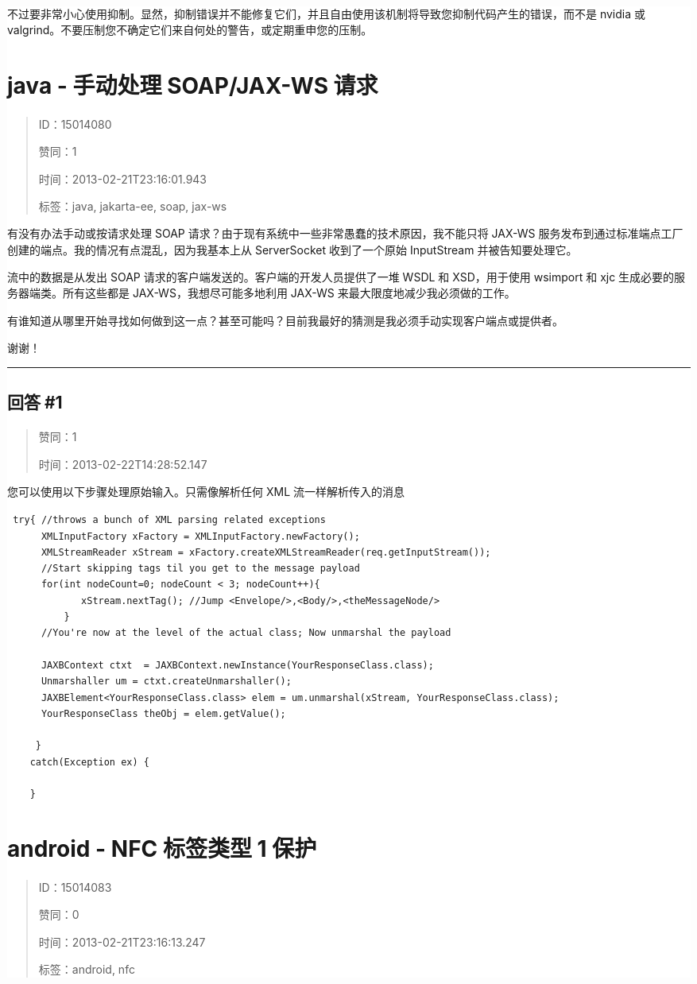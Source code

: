 不过要非常小心使用抑制。显然，抑制错误并不能修复它们，并且自由使用该机制将导致您抑制代码产生的错误，而不是 nvidia 或 valgrind。不要压制您不确定它们来自何处的警告，或定期重申您的压制。

# java - 手动处理 SOAP/JAX-WS 请求

> ID：15014080
> 
> 赞同：1
> 
> 时间：2013-02-21T23:16:01.943
> 
> 标签：java, jakarta-ee, soap, jax-ws

有没有办法手动或按请求处理 SOAP 请求？由于现有系统中一些非常愚蠢的技术原因，我不能只将 JAX-WS 服务发布到通过标准端点工厂创建的端点。我的情况有点混乱，因为我基本上从 ServerSocket 收到了一个原始 InputStream 并被告知要处理它。

流中的数据是从发出 SOAP 请求的客户端发送的。客户端的开发人员提供了一堆 WSDL 和 XSD，用于使用 wsimport 和 xjc 生成必要的服务器端类。所有这些都是 JAX-WS，我想尽可能多地利用 JAX-WS 来最大限度地减少我必须做的工作。

有谁知道从哪里开始寻找如何做到这一点？甚至可能吗？目前我最好的猜测是我必须手动实现客户端点或提供者。

谢谢！

* * *

## 回答 #1

> 赞同：1
> 
> 时间：2013-02-22T14:28:52.147

您可以使用以下步骤处理原始输入。只需像解析任何 XML 流一样解析传入的消息

```
 try{ //throws a bunch of XML parsing related exceptions
      XMLInputFactory xFactory = XMLInputFactory.newFactory();
      XMLStreamReader xStream = xFactory.createXMLStreamReader(req.getInputStream());
      //Start skipping tags til you get to the message payload
      for(int nodeCount=0; nodeCount < 3; nodeCount++){
             xStream.nextTag(); //Jump <Envelope/>,<Body/>,<theMessageNode/>   
          }
      //You're now at the level of the actual class; Now unmarshal the payload  

      JAXBContext ctxt  = JAXBContext.newInstance(YourResponseClass.class);
      Unmarshaller um = ctxt.createUnmarshaller();
      JAXBElement<YourResponseClass.class> elem = um.unmarshal(xStream, YourResponseClass.class);             
      YourResponseClass theObj = elem.getValue();

     }
    catch(Exception ex) {

    } 
```

# android - NFC 标签类型 1 保护

> ID：15014083
> 
> 赞同：0
> 
> 时间：2013-02-21T23:16:13.247
> 
> 标签：android, nfc

